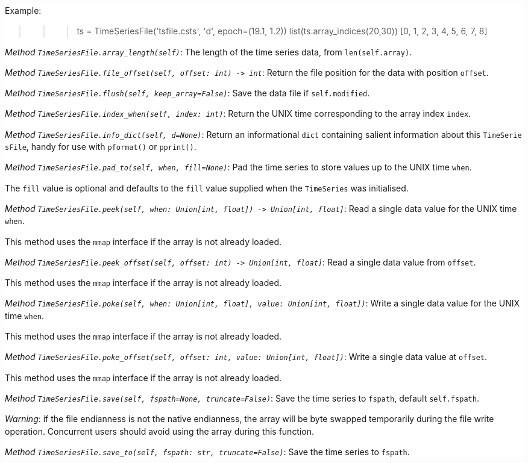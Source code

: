 Example:

   >>> ts = TimeSeriesFile('tsfile.csts', 'd', epoch=(19.1, 1.2))
   >>> list(ts.array_indices(20,30))
   [0, 1, 2, 3, 4, 5, 6, 7, 8]

*Method `TimeSeriesFile.array_length(self)`*:
The length of the time series data,
from `len(self.array)`.

*Method `TimeSeriesFile.file_offset(self, offset: int) -> int`*:
Return the file position for the data with position `offset`.

*Method `TimeSeriesFile.flush(self, keep_array=False)`*:
Save the data file if `self.modified`.

*Method `TimeSeriesFile.index_when(self, index: int)`*:
Return the UNIX time corresponding to the array index `index`.

*Method `TimeSeriesFile.info_dict(self, d=None)`*:
Return an informational `dict` containing salient information
about this `TimeSeriesFile`, handy for use with `pformat()` or `pprint()`.

*Method `TimeSeriesFile.pad_to(self, when, fill=None)`*:
Pad the time series to store values up to the UNIX time `when`.

The `fill` value is optional and defaults to the `fill` value
supplied when the `TimeSeries` was initialised.

*Method `TimeSeriesFile.peek(self, when: Union[int, float]) -> Union[int, float]`*:
Read a single data value for the UNIX time `when`.

This method uses the `mmap` interface if the array is not already loaded.

*Method `TimeSeriesFile.peek_offset(self, offset: int) -> Union[int, float]`*:
Read a single data value from `offset`.

This method uses the `mmap` interface if the array is not already loaded.

*Method `TimeSeriesFile.poke(self, when: Union[int, float], value: Union[int, float])`*:
Write a single data value for the UNIX time `when`.

This method uses the `mmap` interface if the array is not already loaded.

*Method `TimeSeriesFile.poke_offset(self, offset: int, value: Union[int, float])`*:
Write a single data value at `offset`.

This method uses the `mmap` interface if the array is not already loaded.

*Method `TimeSeriesFile.save(self, fspath=None, truncate=False)`*:
Save the time series to `fspath`, default `self.fspath`.

*Warning*:
if the file endianness is not the native endianness,
the array will be byte swapped temporarily
during the file write operation.
Concurrent users should avoid using the array during this function.

*Method `TimeSeriesFile.save_to(self, fspath: str, truncate=False)`*:
Save the time series to `fspath`.
